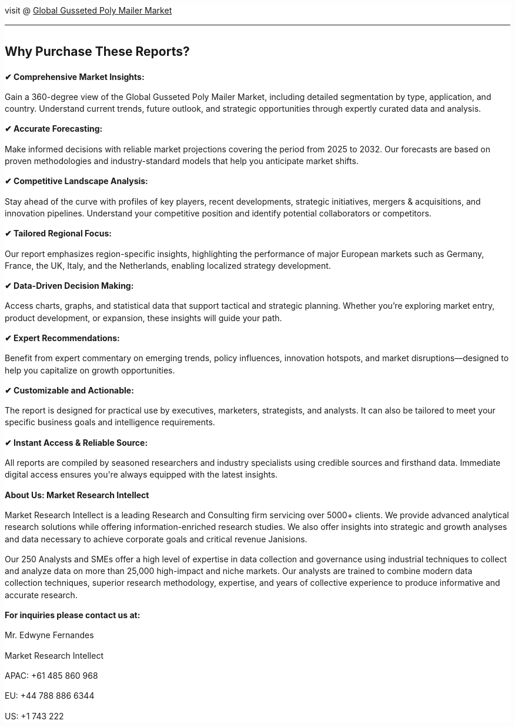 visit&nbsp;@</strong>&nbsp;</span><span class="font-[700]"><a href="https://www.marketresearchintellect.com/product/global-gusseted-poly-mailer-market-size-forecast/?utm_source=Linkedin&utm_medium=019" target="_blank" data-tracking-control-name="article-ssr-frontend-pulse_little-text-block" data-tracking-will-navigate="" data-test-link="">Global Gusseted Poly Mailer Market</a></span></p></blockquote><hr /><h2>Why Purchase These Reports?</h2><p><strong>✔ Comprehensive Market Insights:</strong></p><p>Gain a 360-degree view of the Global Gusseted Poly Mailer Market, including detailed segmentation by type, application, and country. Understand current trends, future outlook, and strategic opportunities through expertly curated data and analysis.</p><p><strong>✔ Accurate Forecasting:</strong></p><p>Make informed decisions with reliable market projections covering the period from 2025 to 2032. Our forecasts are based on proven methodologies and industry-standard models that help you anticipate market shifts.</p><p><strong>✔ Competitive Landscape Analysis:</strong></p><p>Stay ahead of the curve with profiles of key players, recent developments, strategic initiatives, mergers &amp; acquisitions, and innovation pipelines. Understand your competitive position and identify potential collaborators or competitors.</p><p><strong>✔ Tailored Regional Focus:</strong></p><p>Our report emphasizes region-specific insights, highlighting the performance of major European markets such as Germany, France, the UK, Italy, and the Netherlands, enabling localized strategy development.</p><p><strong>✔ Data-Driven Decision Making:</strong></p><p>Access charts, graphs, and statistical data that support tactical and strategic planning. Whether you&rsquo;re exploring market entry, product development, or expansion, these insights will guide your path.</p><p><strong>✔ Expert Recommendations:</strong></p><p>Benefit from expert commentary on emerging trends, policy influences, innovation hotspots, and market disruptions&mdash;designed to help you capitalize on growth opportunities.</p><p><strong>✔ Customizable and Actionable:</strong></p><p>The report is designed for practical use by executives, marketers, strategists, and analysts. It can also be tailored to meet your specific business goals and intelligence requirements.</p><p><strong>✔ Instant Access &amp; Reliable Source:</strong></p><p>All reports are compiled by seasoned researchers and industry specialists using credible sources and firsthand data. Immediate digital access ensures you're always equipped with the latest insights.</p><p><strong><span class="font-[700]">About Us: Market Research Intellect</span></strong></p><p><span class="">Market Research Intellect is a leading Research and Consulting firm servicing over 5000+ clients. We provide advanced analytical research solutions while offering information-enriched research studies.&nbsp;</span>We also offer insights into strategic and growth analyses and data necessary to achieve corporate goals and critical revenue Janisions.</p><p><span class="">Our 250 Analysts and SMEs offer a high level of expertise in data collection and governance using industrial techniques to collect and analyze data on more than 25,000 high-impact and niche markets. Our analysts are trained to combine modern data collection techniques, superior research methodology, expertise, and years of collective experience to produce informative and accurate research.</span></p><p><strong>For inquiries please contact us at:</strong></p><p>Mr. Edwyne Fernandes</p><p>Market Research Intellect</p><p>APAC: +61 485 860 968</p><p>EU: +44 788 886 6344</p><p>US: +1 743 222